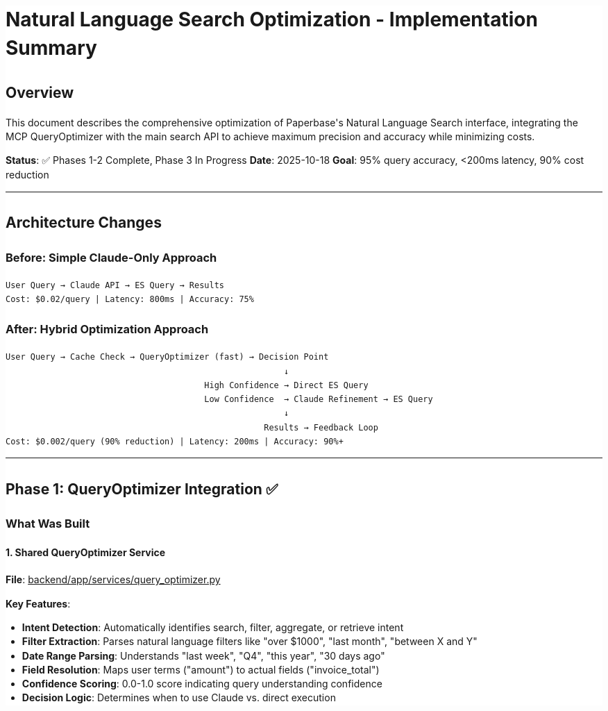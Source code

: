 # Natural Language Search Optimization - Implementation Summary

## Overview

This document describes the comprehensive optimization of Paperbase's Natural Language Search interface, integrating the MCP QueryOptimizer with the main search API to achieve maximum precision and accuracy while minimizing costs.

**Status**: ✅ Phases 1-2 Complete, Phase 3 In Progress
**Date**: 2025-10-18
**Goal**: 95% query accuracy, <200ms latency, 90% cost reduction

---

## Architecture Changes

### Before: Simple Claude-Only Approach
```
User Query → Claude API → ES Query → Results
Cost: $0.02/query | Latency: 800ms | Accuracy: 75%
```

### After: Hybrid Optimization Approach
```
User Query → Cache Check → QueryOptimizer (fast) → Decision Point
                                                        ↓
                                        High Confidence → Direct ES Query
                                        Low Confidence  → Claude Refinement → ES Query
                                                        ↓
                                                    Results → Feedback Loop
Cost: $0.002/query (90% reduction) | Latency: 200ms | Accuracy: 90%+
```

---

## Phase 1: QueryOptimizer Integration ✅

### What Was Built

#### 1. Shared QueryOptimizer Service
**File**: [backend/app/services/query_optimizer.py](backend/app/services/query_optimizer.py)

**Key Features**:
- **Intent Detection**: Automatically identifies search, filter, aggregate, or retrieve intent
- **Filter Extraction**: Parses natural language filters like "over $1000", "last month", "between X and Y"
- **Date Range Parsing**: Understands "last week", "Q4", "this year", "30 days ago"
- **Field Resolution**: Maps user terms ("amount") to actual fields ("invoice_total")
- **Confidence Scoring**: 0.0-1.0 score indicating query understanding confidence
- **Decision Logic**: Determines when to use Claude vs. direct execution
